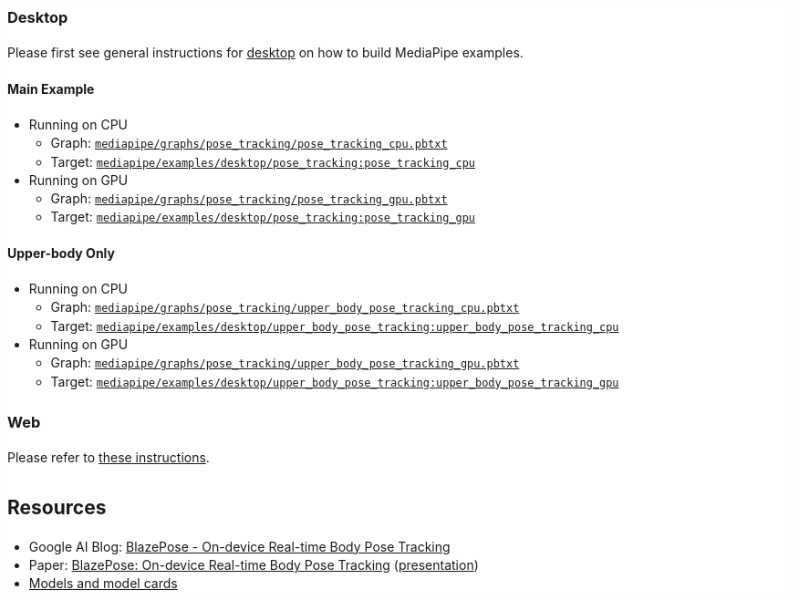 ### Desktop

Please first see general instructions for [desktop](../getting_started/cpp.md)
on how to build MediaPipe examples.

#### Main Example

*   Running on CPU
    *   Graph:
        [`mediapipe/graphs/pose_tracking/pose_tracking_cpu.pbtxt`](https://github.com/google/mediapipe/tree/master/mediapipe/graphs/pose_tracking/pose_tracking_cpu.pbtxt)
    *   Target:
        [`mediapipe/examples/desktop/pose_tracking:pose_tracking_cpu`](https://github.com/google/mediapipe/tree/master/mediapipe/examples/desktop/pose_tracking/BUILD)
*   Running on GPU
    *   Graph:
        [`mediapipe/graphs/pose_tracking/pose_tracking_gpu.pbtxt`](https://github.com/google/mediapipe/tree/master/mediapipe/graphs/pose_tracking/pose_tracking_gpu.pbtxt)
    *   Target:
        [`mediapipe/examples/desktop/pose_tracking:pose_tracking_gpu`](https://github.com/google/mediapipe/tree/master/mediapipe/examples/desktop/pose_tracking/BUILD)

#### Upper-body Only

*   Running on CPU
    *   Graph:
        [`mediapipe/graphs/pose_tracking/upper_body_pose_tracking_cpu.pbtxt`](https://github.com/google/mediapipe/tree/master/mediapipe/graphs/pose_tracking/upper_body_pose_tracking_cpu.pbtxt)
    *   Target:
        [`mediapipe/examples/desktop/upper_body_pose_tracking:upper_body_pose_tracking_cpu`](https://github.com/google/mediapipe/tree/master/mediapipe/examples/desktop/upper_body_pose_tracking/BUILD)
*   Running on GPU
    *   Graph:
        [`mediapipe/graphs/pose_tracking/upper_body_pose_tracking_gpu.pbtxt`](https://github.com/google/mediapipe/tree/master/mediapipe/graphs/pose_tracking/upper_body_pose_tracking_gpu.pbtxt)
    *   Target:
        [`mediapipe/examples/desktop/upper_body_pose_tracking:upper_body_pose_tracking_gpu`](https://github.com/google/mediapipe/tree/master/mediapipe/examples/desktop/upper_body_pose_tracking/BUILD)

### Web

Please refer to [these instructions](../index.md#mediapipe-on-the-web).

## Resources

*   Google AI Blog:
    [BlazePose - On-device Real-time Body Pose Tracking](https://ai.googleblog.com/2020/08/on-device-real-time-body-pose-tracking.html)
*   Paper:
    [BlazePose: On-device Real-time Body Pose Tracking](https://arxiv.org/abs/2006.10204)
    ([presentation](https://youtu.be/YPpUOTRn5tA))
*   [Models and model cards](./models.md#pose)

[Colab]:https://mediapipe.page.link/pose_py_colab

[web demo]:https://code.mediapipe.dev/codepen/pose
